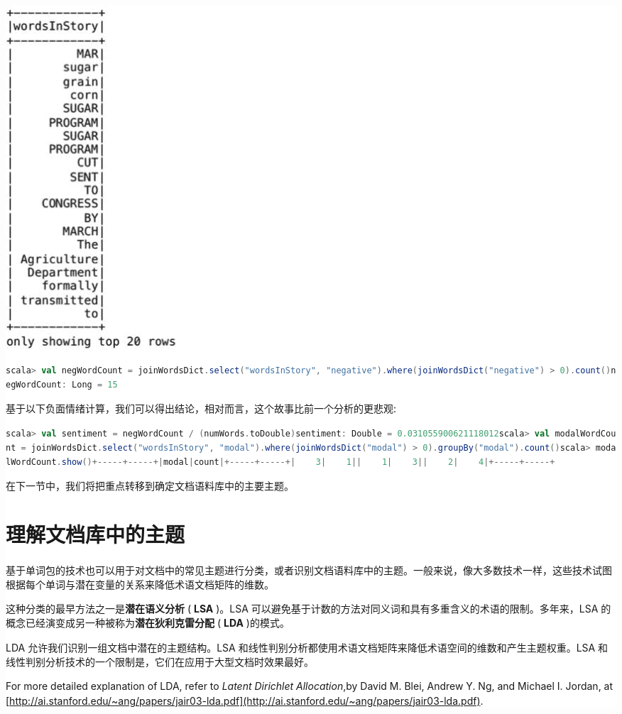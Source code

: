 ![](img/00272.jpeg)

```scala
scala> val negWordCount = joinWordsDict.select("wordsInStory", "negative").where(joinWordsDict("negative") > 0).count()negWordCount: Long = 15
```

基于以下负面情绪计算，我们可以得出结论，相对而言，这个故事比前一个分析的更悲观:

```scala
scala> val sentiment = negWordCount / (numWords.toDouble)sentiment: Double = 0.031055900621118012scala> val modalWordCount = joinWordsDict.select("wordsInStory", "modal").where(joinWordsDict("modal") > 0).groupBy("modal").count()scala> modalWordCount.show()+-----+-----+|modal|count|+-----+-----+|    3|    1||    1|    3||    2|    4|+-----+-----+
```

在下一节中，我们将把重点转移到确定文档语料库中的主要主题。

# 理解文档库中的主题

基于单词包的技术也可以用于对文档中的常见主题进行分类，或者识别文档语料库中的主题。一般来说，像大多数技术一样，这些技术试图根据每个单词与潜在变量的关系来降低术语文档矩阵的维数。

这种分类的最早方法之一是**潜在语义分析** ( **LSA** )。LSA 可以避免基于计数的方法对同义词和具有多重含义的术语的限制。多年来，LSA 的概念已经演变成另一种被称为**潜在狄利克雷分配** ( **LDA** )的模式。

LDA 允许我们识别一组文档中潜在的主题结构。LSA 和线性判别分析都使用术语文档矩阵来降低术语空间的维数和产生主题权重。LSA 和线性判别分析技术的一个限制是，它们在应用于大型文档时效果最好。

For more detailed explanation of LDA, refer to *Latent Dirichlet Allocation*,by David M. Blei, Andrew Y. Ng, and Michael I. Jordan, at [http://ai.stanford.edu/~ang/papers/jair03-lda.pdf](http://ai.stanford.edu/~ang/papers/jair03-lda.pdf).
